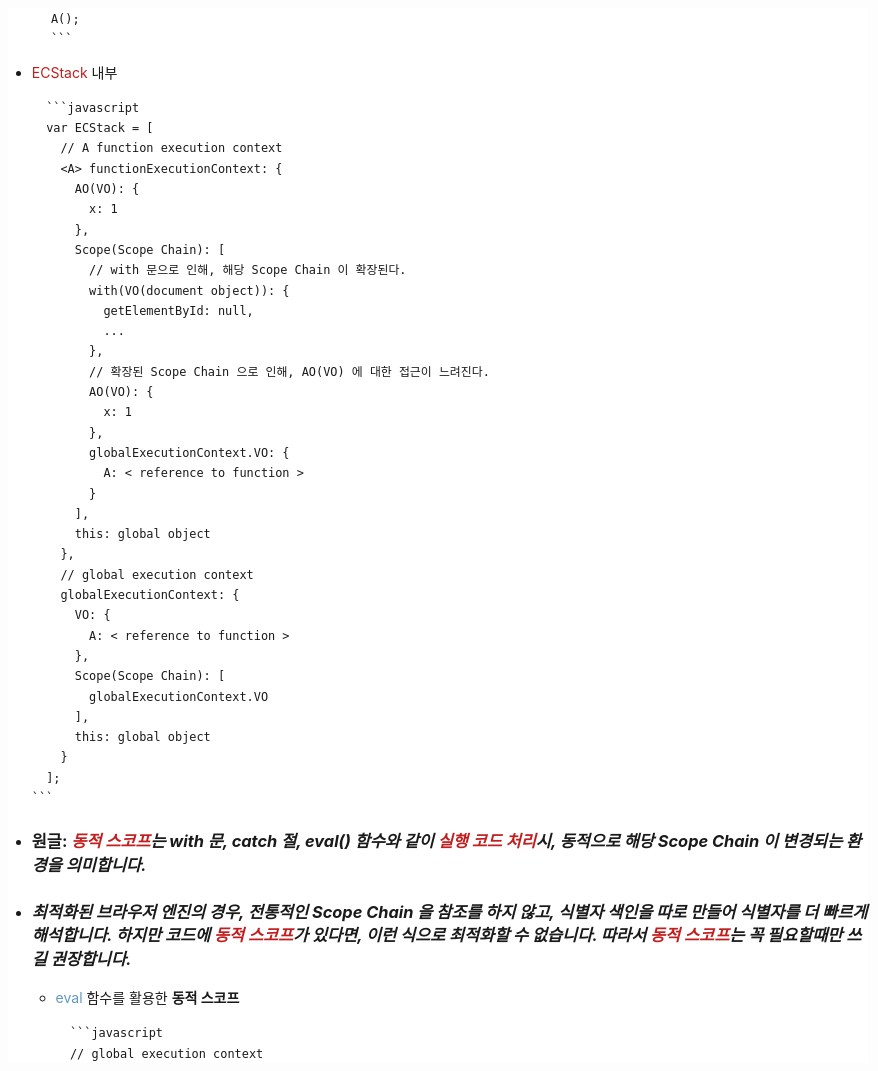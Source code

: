           A();
          ```

  - <span style="color:#c11f1f">ECStack</span> 내부
   
          ```javascript
          var ECStack = [
            // A function execution context
            <A> functionExecutionContext: {
              AO(VO): {
                x: 1
              },
              Scope(Scope Chain): [
                // with 문으로 인해, 해당 Scope Chain 이 확장된다.
                with(VO(document object)): {
                  getElementById: null,
                  ...
                },
                // 확장된 Scope Chain 으로 인해, AO(VO) 에 대한 접근이 느려진다.
                AO(VO): {
                  x: 1
                },              
                globalExecutionContext.VO: {
                  A: < reference to function >
                }
              ],
              this: global object              
            },
            // global execution context
            globalExecutionContext: {
              VO: {
                A: < reference to function >        
              },
              Scope(Scope Chain): [
                globalExecutionContext.VO
              ],
              this: global object                            
            }
          ];
        ```

- <h3>원글: <em><span style="color:#c11f1f">동적 스코프</span>는 with 문, catch 절, eval() 함수와 같이 <span style="color:#c11f1f">실행 코드 처리</span>시, <strong>동적</strong>으로 해당 <strong>Scope Chain</strong> 이 변경되는 <strong>환경</strong>을 의미합니다.</em></h3>

- <h3><em><strong>최적화</strong>된 브라우저 엔진의 경우, 전통적인 <strong>Scope Chain</strong> 을 참조를 하지 않고, <strong>식별자 색인</strong>을 따로 만들어 식별자를 더 빠르게 해석합니다. 하지만 코드에 <span style="color:#c11f1f">동적 스코프</span>가 있다면, 이런 식으로 최적화할 수 없습니다. 따라서 <span style="color:#c11f1f">동적 스코프</span>는 꼭 필요할때만 쓰길 권장합니다.</em></h3>

  - <span style="color:#6298c1">eval</span> 함수를 활용한 **동적 스코프**
  
          ```javascript
          // global execution context
          